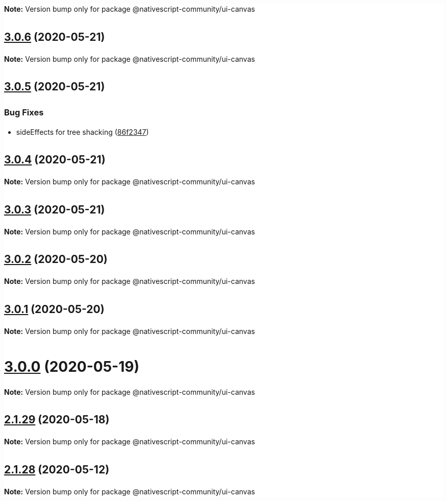 **Note:** Version bump only for package @nativescript-community/ui-canvas

## [3.0.6](https://github.com/Akylas/@nativescript-community/ui-canvas/compare/v3.0.5...v3.0.6) (2020-05-21)

**Note:** Version bump only for package @nativescript-community/ui-canvas

## [3.0.5](https://github.com/Akylas/@nativescript-community/ui-canvas/compare/v3.0.4...v3.0.5) (2020-05-21)

### Bug Fixes

-   sideEffects for tree shacking ([86f2347](https://github.com/Akylas/@nativescript-community/ui-canvas/commit/86f234736d1e87a4c619a2190119b3fcc4f6c534))

## [3.0.4](https://github.com/Akylas/@nativescript-community/ui-canvas/compare/v3.0.3...v3.0.4) (2020-05-21)

**Note:** Version bump only for package @nativescript-community/ui-canvas

## [3.0.3](https://github.com/Akylas/@nativescript-community/ui-canvas/compare/v3.0.2...v3.0.3) (2020-05-21)

**Note:** Version bump only for package @nativescript-community/ui-canvas

## [3.0.2](https://github.com/Akylas/@nativescript-community/ui-canvas/compare/v3.0.1...v3.0.2) (2020-05-20)

**Note:** Version bump only for package @nativescript-community/ui-canvas

## [3.0.1](https://github.com/Akylas/@nativescript-community/ui-canvas/compare/v3.0.0...v3.0.1) (2020-05-20)

**Note:** Version bump only for package @nativescript-community/ui-canvas

# [3.0.0](https://github.com/Akylas/@nativescript-community/ui-canvas/compare/v2.1.29...v3.0.0) (2020-05-19)

**Note:** Version bump only for package @nativescript-community/ui-canvas

## [2.1.29](https://github.com/Akylas/@nativescript-community/ui-canvas/compare/v2.1.28...v2.1.29) (2020-05-18)

**Note:** Version bump only for package @nativescript-community/ui-canvas

## [2.1.28](https://github.com/Akylas/@nativescript-community/ui-canvas/compare/v2.1.27...v2.1.28) (2020-05-12)

**Note:** Version bump only for package @nativescript-community/ui-canvas
